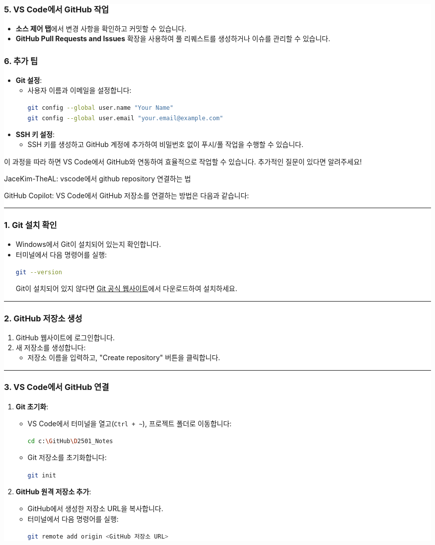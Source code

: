 ### 5. VS Code에서 GitHub 작업
- **소스 제어 탭**에서 변경 사항을 확인하고 커밋할 수 있습니다.
- **GitHub Pull Requests and Issues** 확장을 사용하여 풀 리퀘스트를 생성하거나 이슈를 관리할 수 있습니다.

### 6. 추가 팁
- **Git 설정**:
  - 사용자 이름과 이메일을 설정합니다:
    ```bash
    git config --global user.name "Your Name"
    git config --global user.email "your.email@example.com"
    ```
- **SSH 키 설정**:
  - SSH 키를 생성하고 GitHub 계정에 추가하여 비밀번호 없이 푸시/풀 작업을 수행할 수 있습니다.

이 과정을 따라 하면 VS Code에서 GitHub와 연동하여 효율적으로 작업할 수 있습니다. 추가적인 질문이 있다면 알려주세요!

JaceKim-TheAL: vscode에서 github repository 연결하는 법

GitHub Copilot: VS Code에서 GitHub 저장소를 연결하는 방법은 다음과 같습니다:

---

### 1. **Git 설치 확인**
- Windows에서 Git이 설치되어 있는지 확인합니다.
- 터미널에서 다음 명령어를 실행:
  ```bash
  git --version
  ```
  Git이 설치되어 있지 않다면 [Git 공식 웹사이트](https://git-scm.com/)에서 다운로드하여 설치하세요.

---

### 2. **GitHub 저장소 생성**
1. GitHub 웹사이트에 로그인합니다.
2. 새 저장소를 생성합니다:
   - 저장소 이름을 입력하고, "Create repository" 버튼을 클릭합니다.

---

### 3. **VS Code에서 GitHub 연결**
1. **Git 초기화**:
   - VS Code에서 터미널을 열고(`Ctrl + ~`), 프로젝트 폴더로 이동합니다:
     ```bash
     cd c:\GitHub\D2501_Notes
     ```
   - Git 저장소를 초기화합니다:
     ```bash
     git init
     ```

2. **GitHub 원격 저장소 추가**:
   - GitHub에서 생성한 저장소 URL을 복사합니다.
   - 터미널에서 다음 명령어를 실행:
     ```bash
     git remote add origin <GitHub 저장소 URL>
     ```
